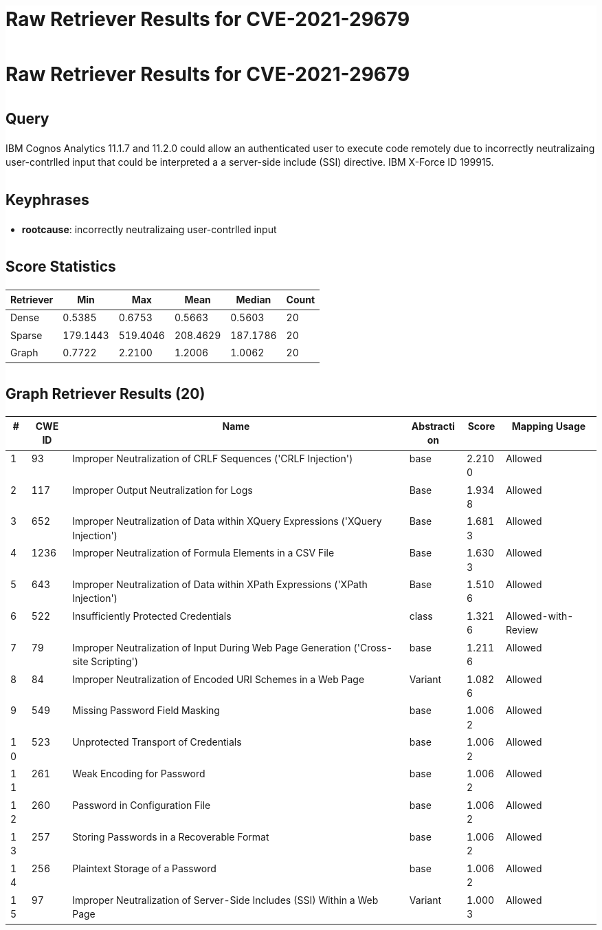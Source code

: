 # Raw Retriever Results for CVE-2021-29679

# Raw Retriever Results for CVE-2021-29679

## Query
IBM Cognos Analytics 11.1.7 and 11.2.0 could allow an authenticated user to execute code remotely due to incorrectly neutralizaing user-contrlled input that could be interpreted a a server-side include (SSI) directive. IBM X-Force ID 199915.

## Keyphrases
- **rootcause**: incorrectly neutralizaing user-contrlled input

## Score Statistics
| Retriever | Min | Max | Mean | Median | Count |
|-----------|-----|-----|------|--------|-------|
| Dense | 0.5385 | 0.6753 | 0.5663 | 0.5603 | 20 |
| Sparse | 179.1443 | 519.4046 | 208.4629 | 187.1786 | 20 |
| Graph | 0.7722 | 2.2100 | 1.2006 | 1.0062 | 20 |

## Graph Retriever Results (20)
| # | CWE ID | Name | Abstraction | Score | Mapping Usage |
|---|--------|------|-------------|-------|---------------|
| 1 | 93 | Improper Neutralization of CRLF Sequences ('CRLF Injection') | base | 2.2100 | Allowed |
| 2 | 117 | Improper Output Neutralization for Logs | Base | 1.9348 | Allowed |
| 3 | 652 | Improper Neutralization of Data within XQuery Expressions ('XQuery Injection') | Base | 1.6813 | Allowed |
| 4 | 1236 | Improper Neutralization of Formula Elements in a CSV File | Base | 1.6303 | Allowed |
| 5 | 643 | Improper Neutralization of Data within XPath Expressions ('XPath Injection') | Base | 1.5106 | Allowed |
| 6 | 522 | Insufficiently Protected Credentials | class | 1.3216 | Allowed-with-Review |
| 7 | 79 | Improper Neutralization of Input During Web Page Generation ('Cross-site Scripting') | base | 1.2116 | Allowed |
| 8 | 84 | Improper Neutralization of Encoded URI Schemes in a Web Page | Variant | 1.0826 | Allowed |
| 9 | 549 | Missing Password Field Masking | base | 1.0062 | Allowed |
| 10 | 523 | Unprotected Transport of Credentials | base | 1.0062 | Allowed |
| 11 | 261 | Weak Encoding for Password | base | 1.0062 | Allowed |
| 12 | 260 | Password in Configuration File | base | 1.0062 | Allowed |
| 13 | 257 | Storing Passwords in a Recoverable Format | base | 1.0062 | Allowed |
| 14 | 256 | Plaintext Storage of a Password | base | 1.0062 | Allowed |
| 15 | 97 | Improper Neutralization of Server-Side Includes (SSI) Within a Web Page | Variant | 1.0003 | Allowed |
